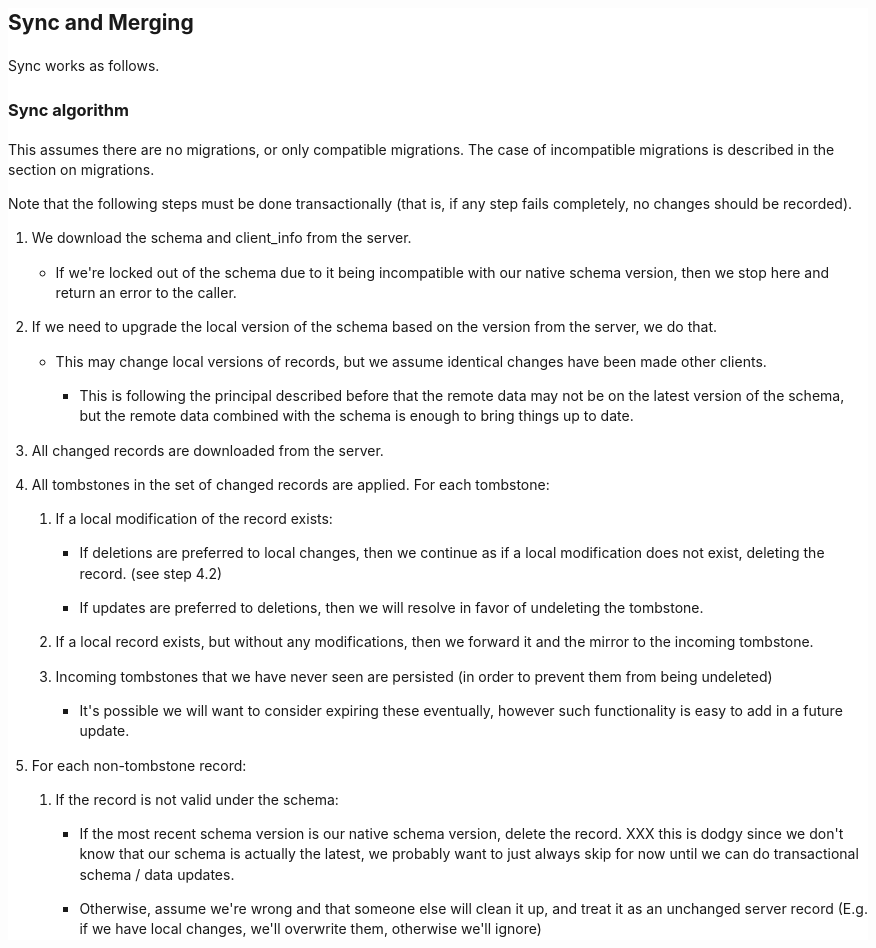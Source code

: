 ## Sync and Merging

Sync works as follows.

### Sync algorithm

This assumes there are no migrations, or only compatible migrations. The case of
incompatible migrations is described in the section on migrations.

Note that the following steps must be done transactionally (that is, if any step
fails completely, no changes should be recorded).

1. We download the schema and client_info from the server.

    - If we're locked out of the schema due to it being incompatible with our
      native schema version, then we stop here and return an error to the
      caller.

2. If we need to upgrade the local version of the schema based on the version
   from the server, we do that.

    - This may change local versions of records, but we assume identical changes
      have been made other clients.

        - This is following the principal described before that the remote data
          may not be on the latest version of the schema, but the remote data
          combined with the schema is enough to bring things up to date.

3. All changed records are downloaded from the server.

4. All tombstones in the set of changed records are applied. For each tombstone:

    1. If a local modification of the record exists:

        - If deletions are preferred to local changes, then we continue as if a
          local modification does not exist, deleting the record. (see step 4.2)

        - If updates are preferred to deletions, then we will resolve in favor
          of undeleting the tombstone.

    2. If a local record exists, but without any modifications, then we forward
       it and the mirror to the incoming tombstone.

    3. Incoming tombstones that we have never seen are persisted (in order to
       prevent them from being undeleted)

        - It's possible we will want to consider expiring these eventually,
          however such functionality is easy to add in a future update.

5. For each non-tombstone record:

    1. If the record is not valid under the schema:

        - If the most recent schema version is our native schema version, delete
          the record. XXX this is dodgy since we don't know that our schema is
          actually the latest, we probably want to just always skip for now
          until we can do transactional schema / data updates.

        - Otherwise, assume we're wrong and that someone else will clean it up,
          and treat it as an unchanged server record (E.g. if we have local
          changes, we'll overwrite them, otherwise we'll ignore)
